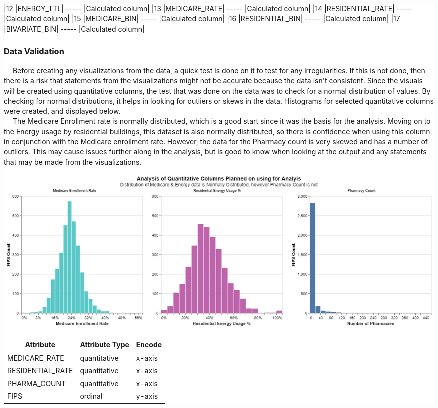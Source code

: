 |12 |ENERGY_TTL| ----- |Calculated column|
|13 |MEDICARE_RATE| ----- |Calculated column|
|14 |RESIDENTIAL_RATE| ----- |Calculated column|
|15 |MEDICARE_BIN| ----- |Calculated column|
|16 |RESIDENTIAL_BIN| ----- |Calculated column|
|17 |BIVARIATE_BIN| ----- |Calculated column|

</div>

### Data Validation
&emsp; Before creating any visualizations from the data, a quick test is done on it to test for any irregularities. If this is not done, then there is a risk that statements from the visualizations might not be accurate because the data isn't consistent. Since the visuals will be created using quantitative columns, the test that was done on the data was to check for a normal distribution of values. By checking for normal distributions, it helps in looking for outliers or skews in the data. Histograms for selected quantitative columns were created, and displayed below.\
&emsp; The Medicare Enrollment rate is normally distributed, which is a good start since it was the basis for the analysis. Moving on to the Energy usage by residential buildings, this dataset is also normally distributed, so there is confidence when using this column in conjunction with the Medicare enrollment rate. However, the data for the Pharmacy count is very skewed and has a number of outliers. This may cause issues further along in the analysis, but is good to know when looking at the output and any statements that may be made from the visualizations.
<p align ="center"><a href="https://observablehq.com/d/62bf44d588d656e3#rates_histograms" target="_blank"><img src="images/project_histogram.png" alt="histogram"></a></p>

<div align="center">
  
| Attribute | Attribute Type  | Encode | 
| --- |---| --- |
| MEDICARE_RATE | quantitative | x-axis|
| RESIDENTIAL_RATE | quantitative | x-axis |
| PHARMA_COUNT  | quantitative | x-axis|
| FIPS          | ordinal     | y-axis  |
